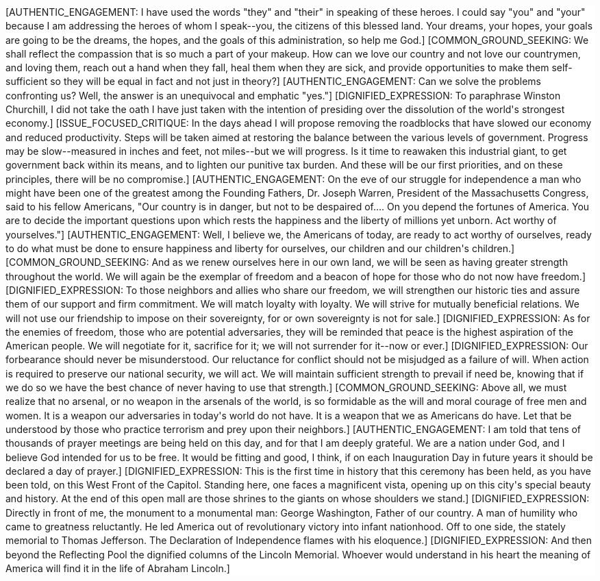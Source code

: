 [AUTHENTIC_ENGAGEMENT: I have used the words "they" and "their" in speaking of these heroes. I could say "you" and "your" because I am addressing the heroes of whom I speak--you, the
citizens of this blessed land. Your dreams, your hopes, your goals are going to be the dreams, the hopes, and the goals of this administration, so help me God.]
[COMMON_GROUND_SEEKING: We shall reflect the compassion that is so much a part of your makeup. How can we love our country and not love our countrymen, and loving them, reach out a
hand when they fall, heal them when they are sick, and provide opportunities to make them self- sufficient so they will be equal in fact and not just in theory?]
[AUTHENTIC_ENGAGEMENT: Can we solve the problems confronting us? Well, the answer is an unequivocal and emphatic "yes."] [DIGNIFIED_EXPRESSION: To paraphrase Winston Churchill, I did not take the oath I have
just taken with the intention of presiding over the dissolution of the world's strongest economy.]
[ISSUE_FOCUSED_CRITIQUE: In the days ahead I will propose removing the roadblocks that have slowed our economy and reduced productivity. Steps will be taken aimed at restoring the
balance between the various levels of government. Progress may be slow--measured in inches and feet, not miles--but we will progress. Is it time to reawaken this
industrial giant, to get government back within its means, and to lighten our punitive tax burden. And these will be our first priorities, and on these principles, there will
be no compromise.]
[AUTHENTIC_ENGAGEMENT: On the eve of our struggle for independence a man who might have been one of the greatest among the Founding Fathers, Dr. Joseph Warren, President of the
Massachusetts Congress, said to his fellow Americans, "Our country is in danger, but not to be despaired of.... On you depend the fortunes of America. You are to
decide the important questions upon which rests the happiness and the liberty of millions yet unborn. Act worthy of yourselves."]
[AUTHENTIC_ENGAGEMENT: Well, I believe we, the Americans of today, are ready to act worthy of ourselves, ready to do what must be done to ensure happiness and liberty for ourselves, our
children and our children's children.]
[COMMON_GROUND_SEEKING: And as we renew ourselves here in our own land, we will be seen as having greater strength throughout the world. We will again be the exemplar of freedom and a
beacon of hope for those who do not now have freedom.]
[DIGNIFIED_EXPRESSION: To those neighbors and allies who share our freedom, we will strengthen our historic ties and assure them of our support and firm commitment. We will match
loyalty with loyalty. We will strive for mutually beneficial relations. We will not use our friendship to impose on their sovereignty, for or own sovereignty is not for sale.]
[DIGNIFIED_EXPRESSION: As for the enemies of freedom, those who are potential adversaries, they will be reminded that peace is the highest aspiration of the American people. We will
negotiate for it, sacrifice for it; we will not surrender for it--now or ever.]
[DIGNIFIED_EXPRESSION: Our forbearance should never be misunderstood. Our reluctance for conflict should not be misjudged as a failure of will. When action is required to preserve our
national security, we will act. We will maintain sufficient strength to prevail if need be, knowing that if we do so we have the best chance of never having to use that
strength.]
[COMMON_GROUND_SEEKING: Above all, we must realize that no arsenal, or no weapon in the arsenals of the world, is so formidable as the will and moral courage of free men and women. It is a
weapon our adversaries in today's world do not have. It is a weapon that we as Americans do have. Let that be understood by those who practice terrorism and prey
upon their neighbors.]
[AUTHENTIC_ENGAGEMENT: I am told that tens of thousands of prayer meetings are being held on this day, and for that I am deeply grateful. We are a nation under God, and I believe God
intended for us to be free. It would be fitting and good, I think, if on each Inauguration Day in future years it should be declared a day of prayer.]
[DIGNIFIED_EXPRESSION: This is the first time in history that this ceremony has been held, as you have been told, on this West Front of the Capitol. Standing here, one faces a magnificent
vista, opening up on this city's special beauty and history. At the end of this open mall are those shrines to the giants on whose shoulders we stand.]
[DIGNIFIED_EXPRESSION: Directly in front of me, the monument to a monumental man: George Washington, Father of our country. A man of humility who came to greatness reluctantly. He
led America out of revolutionary victory into infant nationhood. Off to one side, the stately memorial to Thomas Jefferson. The Declaration of Independence flames with
his eloquence.]
[DIGNIFIED_EXPRESSION: And then beyond the Reflecting Pool the dignified columns of the Lincoln Memorial. Whoever would understand in his heart the meaning of America will find it in
the life of Abraham Lincoln.]